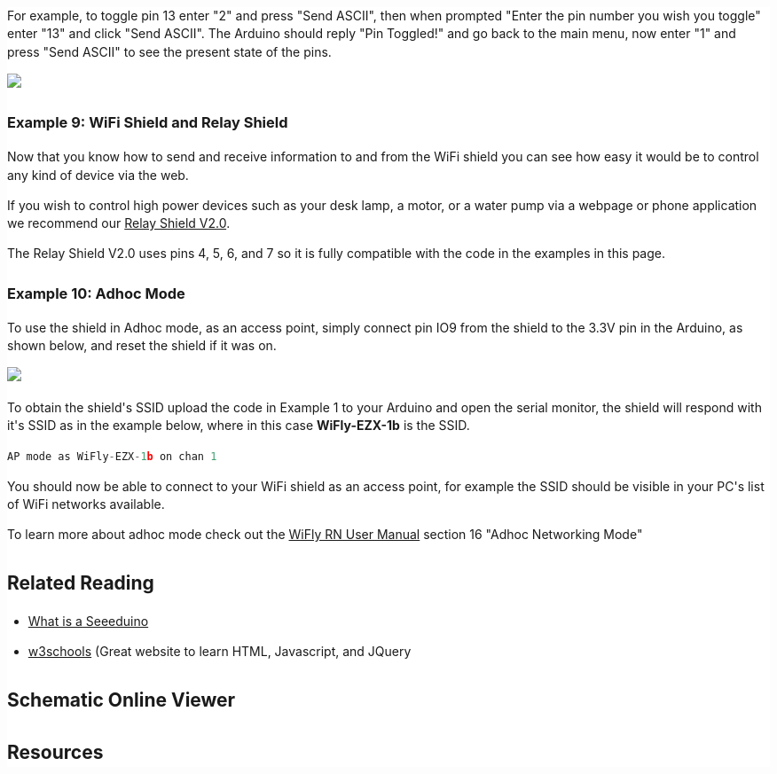 For example, to toggle pin 13 enter "2" and press "Send ASCII", then when prompted "Enter the pin number you wish you toggle" enter "13" and click "Send ASCII". The Arduino should reply "Pin Toggled!" and go back to the main menu, now enter "1" and press "Send ASCII" to see the present state of the pins.

![](https://files.seeedstudio.com/wiki/Wifi_shield_v1.2/img/Realterm-send-tab.png)

### Example 9: WiFi Shield and Relay Shield

Now that you know how to send and receive information to and from the WiFi shield you can see how easy it would be to control any kind of device via the web.

If you wish to control high power devices such as your desk lamp, a motor, or a water pump via a webpage or phone application we recommend our [Relay Shield V2.0](https://seeeddoc.github.io/Relay_Shield_V2.0/).

The Relay Shield V2.0 uses pins 4, 5, 6, and 7 so it is fully compatible with the code in the examples in this page.

### Example 10: Adhoc Mode

To use the shield in Adhoc mode, as an access point, simply connect pin IO9 from the shield to the 3.3V pin in the Arduino, as shown below, and reset the shield if it was on.

![](https://files.seeedstudio.com/wiki/Wifi_shield_v1.2/img/Wifi-shield-adhoc-mode-hardware-connection.png)

To obtain the shield's SSID upload the code in Example 1 to your Arduino and open the serial monitor, the shield will respond with it's SSID as in the example below, where in this case **WiFly-EZX-1b** is the SSID.

```cpp
AP mode as WiFly-EZX-1b on chan 1
```

You should now be able to connect to your WiFi shield as an access point, for example the SSID should be visible in your PC's list of WiFi networks available.

To learn more about adhoc mode check out the [WiFly RN User Manual](https://files.seeedstudio.com/wiki/Wifi_shield_v1.2/res/WiFly-RN-UM.pdf) section 16 "Adhoc Networking Mode"

## Related Reading

* [What is a Seeeduino](https://seeeddoc.github.io/Seeeduino_v3.0/)

* [w3schools](http://www.w3schools.com/) (Great website to learn HTML, Javascript, and JQuery

## Schematic Online Viewer

<div className="altium-ecad-viewer" data-project-src="https://files.seeedstudio.com/wiki/Wifi_shield_v1.2/res/Wifi_shield_v1.2_eagle.zip" style={{borderRadius: '0px 0px 4px 4px', height: 500, borderStyle: 'solid', borderWidth: 1, borderColor: 'rgb(241, 241, 241)', overflow: 'hidden', maxWidth: 1280, maxHeight: 700, boxSizing: 'border-box'}}>
</div>

## Resources

